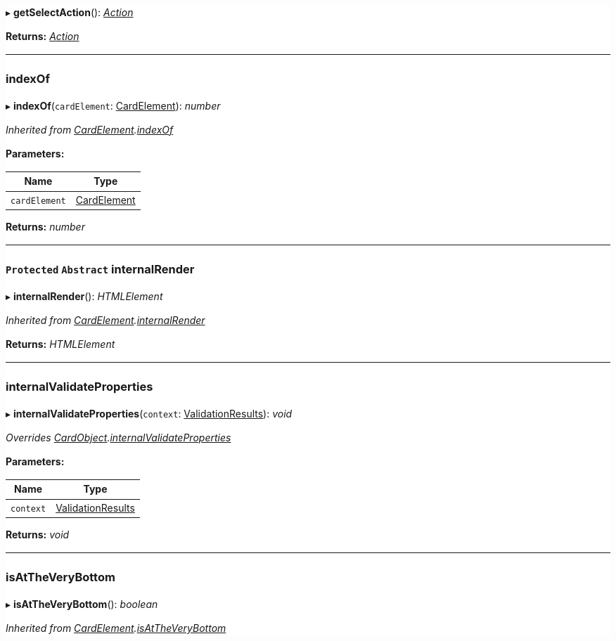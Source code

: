 ▸ **getSelectAction**(): *[Action](_card_elements_.action.md)*

**Returns:** *[Action](_card_elements_.action.md)*

___

###  indexOf

▸ **indexOf**(`cardElement`: [CardElement](_card_elements_.cardelement.md)): *number*

*Inherited from [CardElement](_card_elements_.cardelement.md).[indexOf](_card_elements_.cardelement.md#indexof)*

**Parameters:**

Name | Type |
------ | ------ |
`cardElement` | [CardElement](_card_elements_.cardelement.md) |

**Returns:** *number*

___

### `Protected` `Abstract` internalRender

▸ **internalRender**(): *HTMLElement*

*Inherited from [CardElement](_card_elements_.cardelement.md).[internalRender](_card_elements_.cardelement.md#protected-abstract-internalrender)*

**Returns:** *HTMLElement*

___

###  internalValidateProperties

▸ **internalValidateProperties**(`context`: [ValidationResults](_card_elements_.validationresults.md)): *void*

*Overrides [CardObject](_card_elements_.cardobject.md).[internalValidateProperties](_card_elements_.cardobject.md#internalvalidateproperties)*

**Parameters:**

Name | Type |
------ | ------ |
`context` | [ValidationResults](_card_elements_.validationresults.md) |

**Returns:** *void*

___

###  isAtTheVeryBottom

▸ **isAtTheVeryBottom**(): *boolean*

*Inherited from [CardElement](_card_elements_.cardelement.md).[isAtTheVeryBottom](_card_elements_.cardelement.md#isattheverybottom)*
